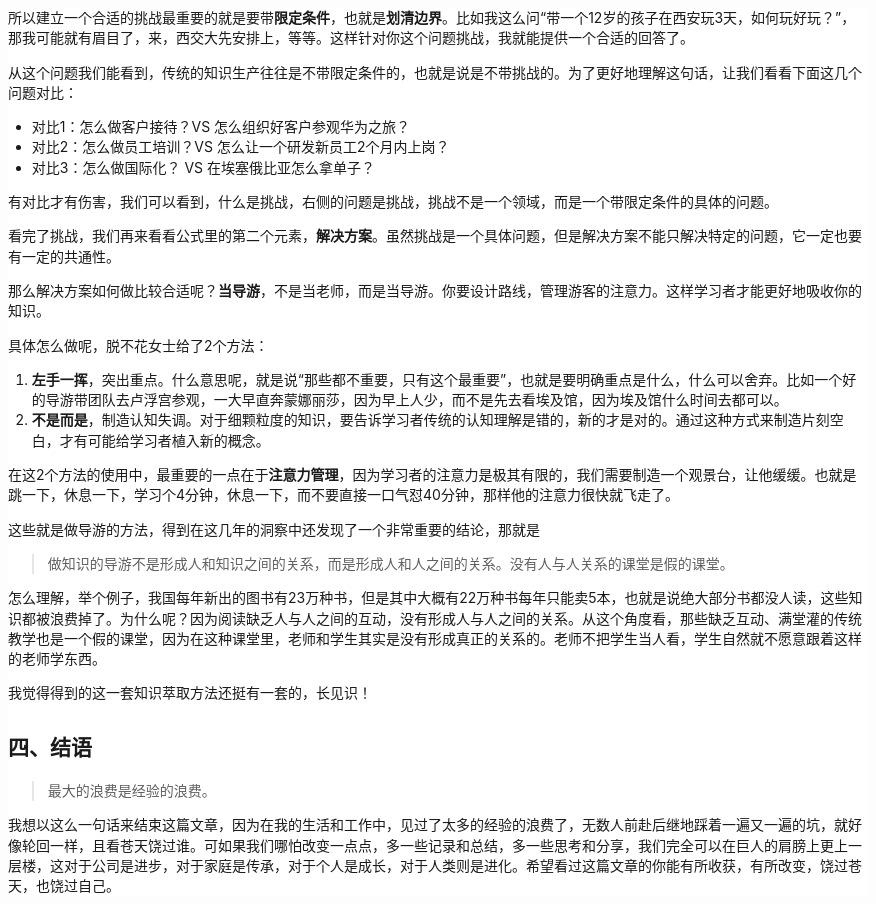 所以建立一个合适的挑战最重要的就是要带**限定条件**，也就是**划清边界**。比如我这么问“带一个12岁的孩子在西安玩3天，如何玩好玩？”，那我可能就有眉目了，来，西交大先安排上，等等。这样针对你这个问题挑战，我就能提供一个合适的回答了。

从这个问题我们能看到，传统的知识生产往往是不带限定条件的，也就是说是不带挑战的。为了更好地理解这句话，让我们看看下面这几个问题对比：

- 对比1：怎么做客户接待？VS 怎么组织好客户参观华为之旅？
- 对比2：怎么做员工培训？VS 怎么让一个研发新员工2个月内上岗？
- 对比3：怎么做国际化？ VS 在埃塞俄比亚怎么拿单子？

有对比才有伤害，我们可以看到，什么是挑战，右侧的问题是挑战，挑战不是一个领域，而是一个带限定条件的具体的问题。

看完了挑战，我们再来看看公式里的第二个元素，**解决方案**。虽然挑战是一个具体问题，但是解决方案不能只解决特定的问题，它一定也要有一定的共通性。

那么解决方案如何做比较合适呢？**当导游**，不是当老师，而是当导游。你要设计路线，管理游客的注意力。这样学习者才能更好地吸收你的知识。

具体怎么做呢，脱不花女士给了2个方法：

1. **左手一挥**，突出重点。什么意思呢，就是说“那些都不重要，只有这个最重要”，也就是要明确重点是什么，什么可以舍弃。比如一个好的导游带团队去卢浮宫参观，一大早直奔蒙娜丽莎，因为早上人少，而不是先去看埃及馆，因为埃及馆什么时间去都可以。
2. **不是而是**，制造认知失调。对于细颗粒度的知识，要告诉学习者传统的认知理解是错的，新的才是对的。通过这种方式来制造片刻空白，才有可能给学习者植入新的概念。

在这2个方法的使用中，最重要的一点在于**注意力管理**，因为学习者的注意力是极其有限的，我们需要制造一个观景台，让他缓缓。也就是跳一下，休息一下，学习个4分钟，休息一下，而不要直接一口气怼40分钟，那样他的注意力很快就飞走了。

这些就是做导游的方法，得到在这几年的洞察中还发现了一个非常重要的结论，那就是

> 做知识的导游不是形成人和知识之间的关系，而是形成人和人之间的关系。没有人与人关系的课堂是假的课堂。

怎么理解，举个例子，我国每年新出的图书有23万种书，但是其中大概有22万种书每年只能卖5本，也就是说绝大部分书都没人读，这些知识都被浪费掉了。为什么呢？因为阅读缺乏人与人之间的互动，没有形成人与人之间的关系。从这个角度看，那些缺乏互动、满堂灌的传统教学也是一个假的课堂，因为在这种课堂里，老师和学生其实是没有形成真正的关系的。老师不把学生当人看，学生自然就不愿意跟着这样的老师学东西。

我觉得得到的这一套知识萃取方法还挺有一套的，长见识！

## 四、结语

> 最大的浪费是经验的浪费。

我想以这么一句话来结束这篇文章，因为在我的生活和工作中，见过了太多的经验的浪费了，无数人前赴后继地踩着一遍又一遍的坑，就好像轮回一样，且看苍天饶过谁。可如果我们哪怕改变一点点，多一些记录和总结，多一些思考和分享，我们完全可以在巨人的肩膀上更上一层楼，这对于公司是进步，对于家庭是传承，对于个人是成长，对于人类则是进化。希望看过这篇文章的你能有所收获，有所改变，饶过苍天，也饶过自己。
